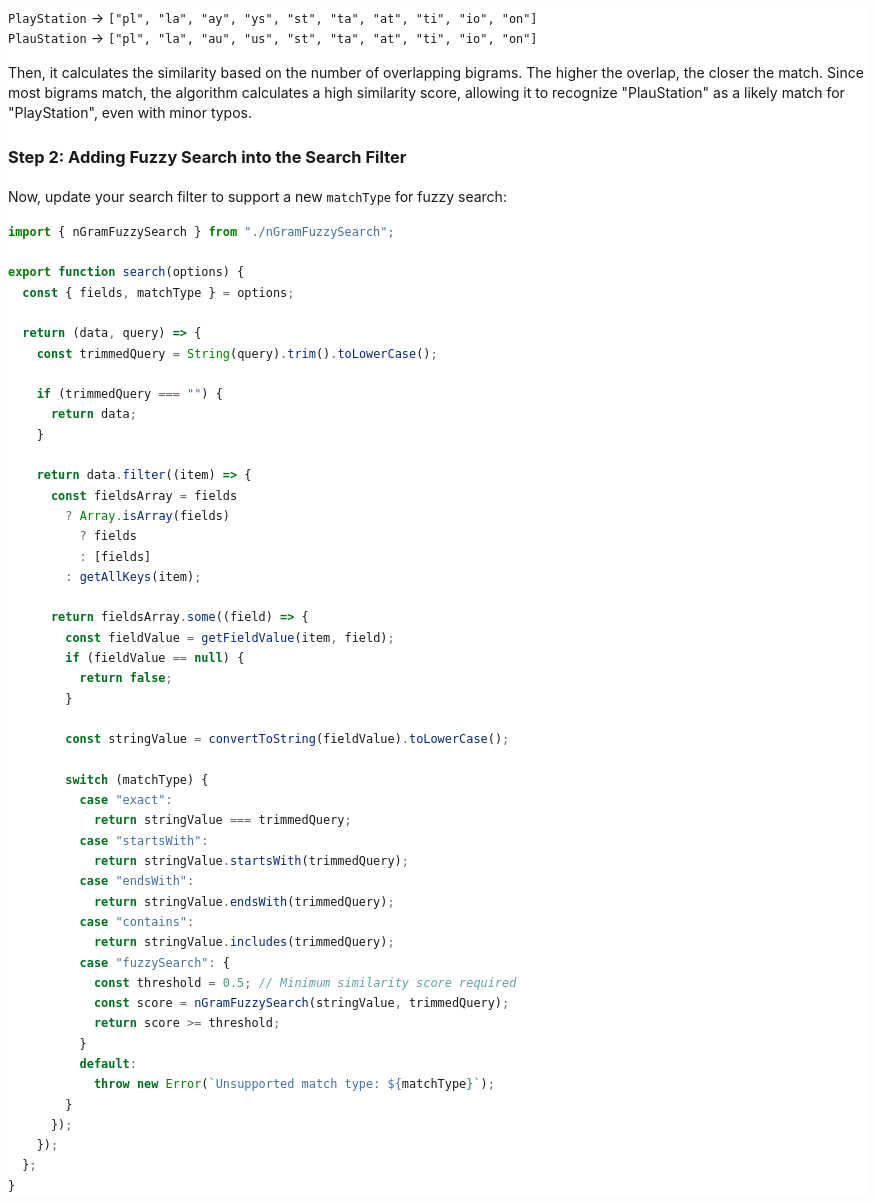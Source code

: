 `PlayStation` → `["pl", "la", "ay", "ys", "st", "ta", "at", "ti", "io", "on"]`  
`PlauStation` → `["pl", "la", "au", "us", "st", "ta", "at", "ti", "io", "on"]`

Then, it calculates the similarity based on the number of overlapping bigrams. The higher the overlap, the closer the match. Since most bigrams match, the algorithm calculates a high similarity score, allowing it to recognize "PlauStation" as a likely match for "PlayStation", even with minor typos.

### Step 2: Adding Fuzzy Search into the Search Filter

Now, update your search filter to support a new `matchType` for fuzzy search:

```jsx :collapsed-lines title="utils/search.jsx"
import { nGramFuzzySearch } from "./nGramFuzzySearch";

export function search(options) {
  const { fields, matchType } = options;

  return (data, query) => {
    const trimmedQuery = String(query).trim().toLowerCase();

    if (trimmedQuery === "") {
      return data;
    }

    return data.filter((item) => {
      const fieldsArray = fields
        ? Array.isArray(fields)
          ? fields
          : [fields]
        : getAllKeys(item);

      return fieldsArray.some((field) => {
        const fieldValue = getFieldValue(item, field);
        if (fieldValue == null) {
          return false;
        }

        const stringValue = convertToString(fieldValue).toLowerCase();

        switch (matchType) {
          case "exact":
            return stringValue === trimmedQuery;
          case "startsWith":
            return stringValue.startsWith(trimmedQuery);
          case "endsWith":
            return stringValue.endsWith(trimmedQuery);
          case "contains":
            return stringValue.includes(trimmedQuery);
          case "fuzzySearch": {
            const threshold = 0.5; // Minimum similarity score required
            const score = nGramFuzzySearch(stringValue, trimmedQuery);
            return score >= threshold;
          }
          default:
            throw new Error(`Unsupported match type: ${matchType}`);
        }
      });
    });
  };
}
```
